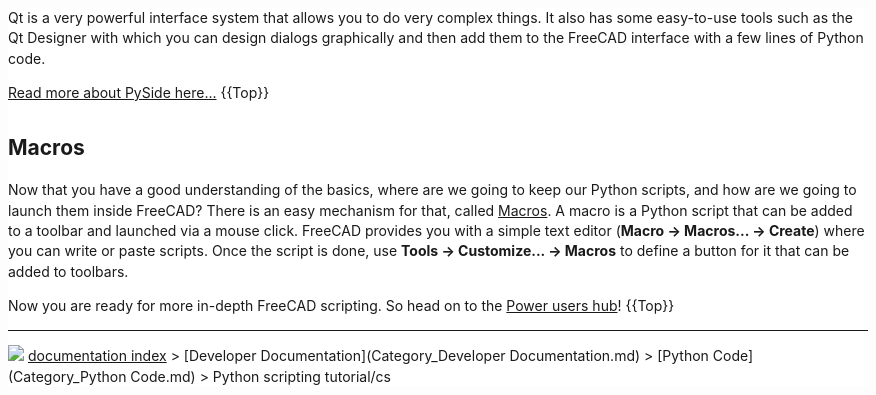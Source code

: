 Qt is a very powerful interface system that allows you to do very complex things. It also has some easy-to-use tools such as the Qt Designer with which you can design dialogs graphically and then add them to the FreeCAD interface with a few lines of Python code.

[Read more about PySide here\...](PySide.md) {{Top}}

## Macros

Now that you have a good understanding of the basics, where are we going to keep our Python scripts, and how are we going to launch them inside FreeCAD? There is an easy mechanism for that, called [Macros](Macros.md). A macro is a Python script that can be added to a toolbar and launched via a mouse click. FreeCAD provides you with a simple text editor (**Macro → Macros... → Create**) where you can write or paste scripts. Once the script is done, use **Tools → Customize... → Macros** to define a button for it that can be added to toolbars.

Now you are ready for more in-depth FreeCAD scripting. So head on to the [Power users hub](Power_users_hub.md)! {{Top}}



---
![](images/Right_arrow.png) [documentation index](../README.md) > [Developer Documentation](Category_Developer Documentation.md) > [Python Code](Category_Python Code.md) > Python scripting tutorial/cs
